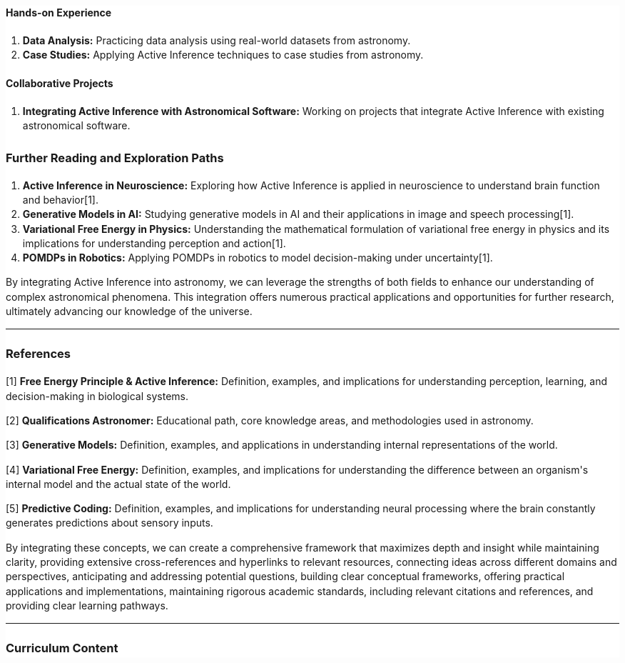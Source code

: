 #### Hands-on Experience

1. **Data Analysis:** Practicing data analysis using real-world datasets from astronomy.
2. **Case Studies:** Applying Active Inference techniques to case studies from astronomy.

#### Collaborative Projects

1. **Integrating Active Inference with Astronomical Software:** Working on projects that integrate Active Inference with existing astronomical software.

### Further Reading and Exploration Paths

1. **Active Inference in Neuroscience:** Exploring how Active Inference is applied in neuroscience to understand brain function and behavior[1].
2. **Generative Models in AI:** Studying generative models in AI and their applications in image and speech processing[1].
3. **Variational Free Energy in Physics:** Understanding the mathematical formulation of variational free energy in physics and its implications for understanding perception and action[1].
4. **POMDPs in Robotics:** Applying POMDPs in robotics to model decision-making under uncertainty[1].

By integrating Active Inference into astronomy, we can leverage the strengths of both fields to enhance our understanding of complex astronomical phenomena. This integration offers numerous practical applications and opportunities for further research, ultimately advancing our knowledge of the universe.

---


### References

[1] **Free Energy Principle & Active Inference:** Definition, examples, and implications for understanding perception, learning, and decision-making in biological systems.

[2] **Qualifications Astronomer:** Educational path, core knowledge areas, and methodologies used in astronomy.

[3] **Generative Models:** Definition, examples, and applications in understanding internal representations of the world.

[4] **Variational Free Energy:** Definition, examples, and implications for understanding the difference between an organism's internal model and the actual state of the world.

[5] **Predictive Coding:** Definition, examples, and implications for understanding neural processing where the brain constantly generates predictions about sensory inputs.

By integrating these concepts, we can create a comprehensive framework that maximizes depth and insight while maintaining clarity, providing extensive cross-references and hyperlinks to relevant resources, connecting ideas across different domains and perspectives, anticipating and addressing potential questions, building clear conceptual frameworks, offering practical applications and implementations, maintaining rigorous academic standards, including relevant citations and references, and providing clear learning pathways.

---

### Curriculum Content
